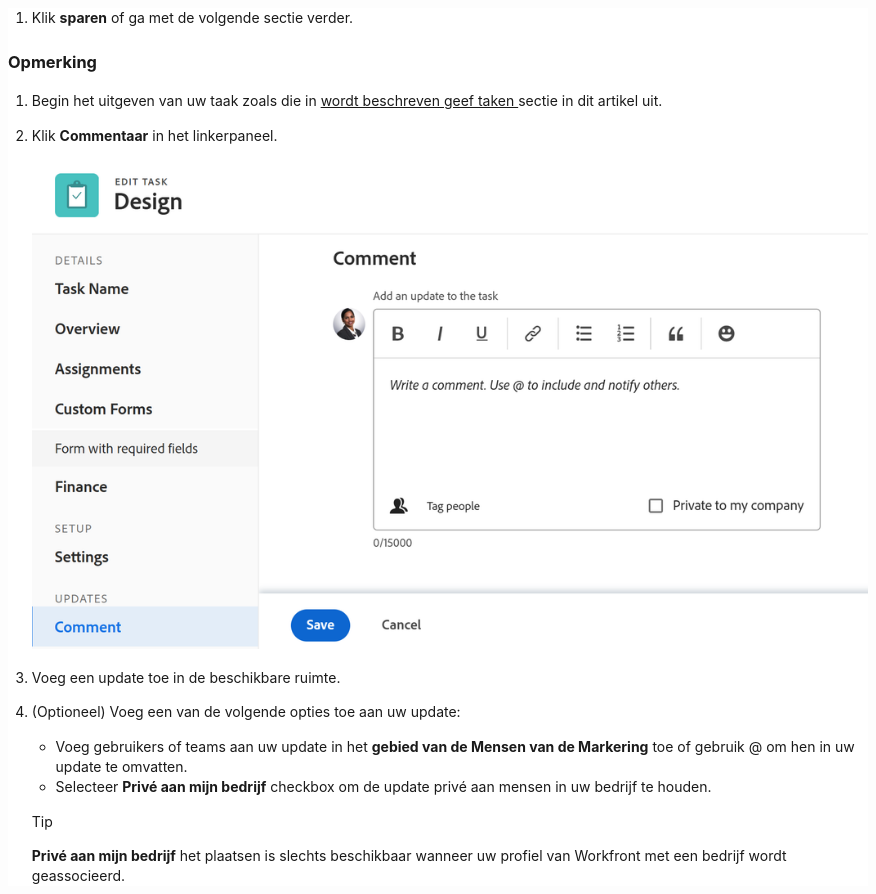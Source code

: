    </ul> </li> 
      </ul> </td> 
     </tr> 
    </tbody> 
   </table>
    </li>

1. Klik **sparen** of ga met de volgende sectie verder.



### Opmerking

1. Begin het uitgeven van uw taak zoals die in [ wordt beschreven geef taken ](#Edit2) sectie in dit artikel uit.
1. Klik **Commentaar** in het linkerpaneel.

   ![ de sectie van de Commentaar bij geef taakdoos uit ](assets/comment-section-on-edit-task-box.png)

1. Voeg een update toe in de beschikbare ruimte.
1. (Optioneel) Voeg een van de volgende opties toe aan uw update:

   * Voeg gebruikers of teams aan uw update in het **gebied van de Mensen van de Markering** toe of gebruik @ om hen in uw update te omvatten.
   * Selecteer **Privé aan mijn bedrijf** checkbox om de update privé aan mensen in uw bedrijf te houden.

   >[!TIP]
   >
   >**Privé aan mijn bedrijf** het plaatsen is slechts beschikbaar wanneer uw profiel van Workfront met een bedrijf wordt geassocieerd.

